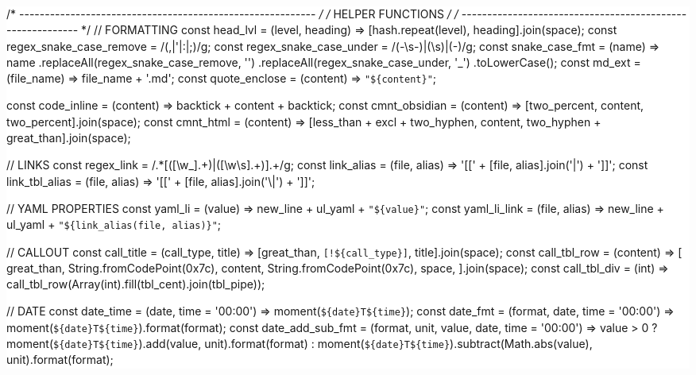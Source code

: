 /* ---------------------------------------------------------- */
/*                      HELPER FUNCTIONS                      */
/* ---------------------------------------------------------- */
// FORMATTING
const head_lvl = (level, heading) => [hash.repeat(level), heading].join(space);
const regex_snake_case_remove = /(,|'|:|;)/g;
const regex_snake_case_under = /(\-\s\-)|(\s)|(\-)/g;
const snake_case_fmt = (name) =>
  name
    .replaceAll(regex_snake_case_remove, '')
	.replaceAll(regex_snake_case_under, '_')
    .toLowerCase();
const md_ext = (file_name) => file_name + '.md';
const quote_enclose = (content) => `"${content}"`;

const code_inline = (content) => backtick + content + backtick;
const cmnt_obsidian = (content) =>
  [two_percent, content, two_percent].join(space);
const cmnt_html = (content) =>
  [less_than + excl + two_hyphen, content, two_hyphen + great_than].join(space);

// LINKS
const regex_link = /.*\[([\w_].+)\|([\w\s].+)\].+/g;
const link_alias = (file, alias) => '[[' + [file, alias].join('|') + ']]';
const link_tbl_alias = (file, alias) => '[[' + [file, alias].join('\\|') + ']]';

// YAML PROPERTIES
const yaml_li = (value) => new_line + ul_yaml + `"${value}"`;
const yaml_li_link = (file, alias) =>
  new_line + ul_yaml + `"${link_alias(file, alias)}"`;

// CALLOUT
const call_title = (call_type, title) =>
  [great_than, `[!${call_type}]`, title].join(space);
const call_tbl_row = (content) =>
  [
    great_than,
    String.fromCodePoint(0x7c),
    content,
    String.fromCodePoint(0x7c),
    space,
  ].join(space);
const call_tbl_div = (int) =>
  call_tbl_row(Array(int).fill(tbl_cent).join(tbl_pipe));

// DATE
const date_time = (date, time = '00:00') => moment(`${date}T${time}`);
const date_fmt = (format, date, time = '00:00') =>
  moment(`${date}T${time}`).format(format);
const date_add_sub_fmt = (format, unit, value, date, time = '00:00') =>
  value > 0
    ? moment(`${date}T${time}`).add(value, unit).format(format)
    : moment(`${date}T${time}`).subtract(Math.abs(value), unit).format(format);
